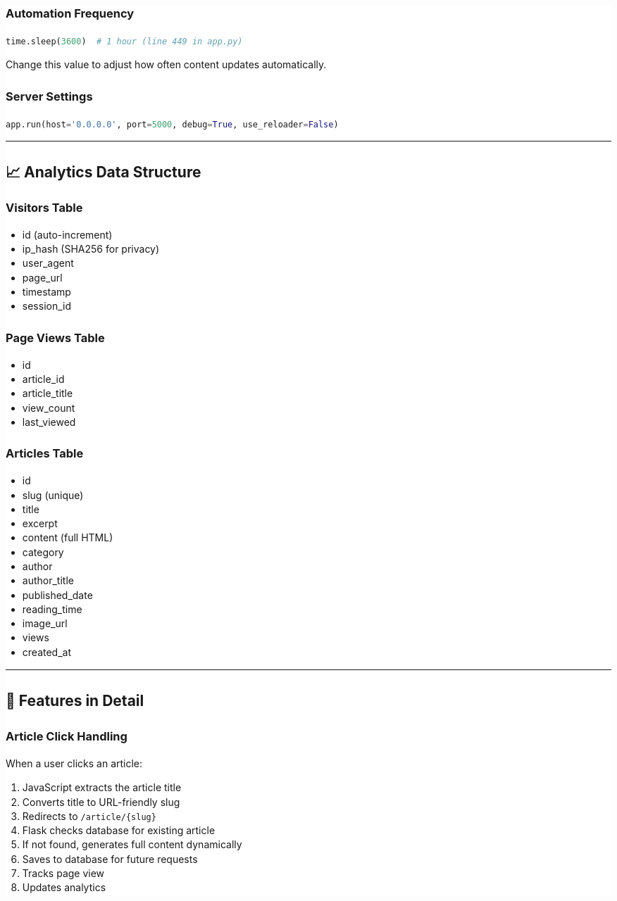 ### Automation Frequency
```python
time.sleep(3600)  # 1 hour (line 449 in app.py)
```
Change this value to adjust how often content updates automatically.

### Server Settings
```python
app.run(host='0.0.0.0', port=5000, debug=True, use_reloader=False)
```

---

## 📈 Analytics Data Structure

### Visitors Table
- id (auto-increment)
- ip_hash (SHA256 for privacy)
- user_agent
- page_url
- timestamp
- session_id

### Page Views Table
- id
- article_id
- article_title
- view_count
- last_viewed

### Articles Table
- id
- slug (unique)
- title
- excerpt
- content (full HTML)
- category
- author
- author_title
- published_date
- reading_time
- image_url
- views
- created_at

---

## 🎨 Features in Detail

### Article Click Handling
When a user clicks an article:
1. JavaScript extracts the article title
2. Converts title to URL-friendly slug
3. Redirects to `/article/{slug}`
4. Flask checks database for existing article
5. If not found, generates full content dynamically
6. Saves to database for future requests
7. Tracks page view
8. Updates analytics
